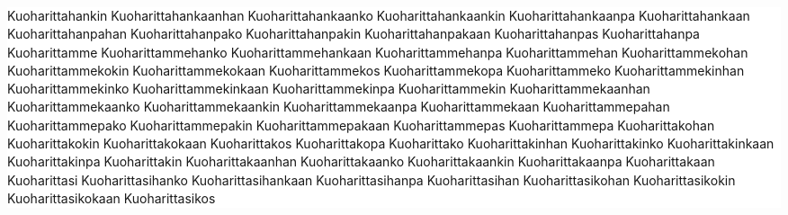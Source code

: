 Kuoharittahankin
Kuoharittahankaanhan
Kuoharittahankaanko
Kuoharittahankaankin
Kuoharittahankaanpa
Kuoharittahankaan
Kuoharittahanpahan
Kuoharittahanpako
Kuoharittahanpakin
Kuoharittahanpakaan
Kuoharittahanpas
Kuoharittahanpa
Kuoharittamme
Kuoharittammehanko
Kuoharittammehankaan
Kuoharittammehanpa
Kuoharittammehan
Kuoharittammekohan
Kuoharittammekokin
Kuoharittammekokaan
Kuoharittammekos
Kuoharittammekopa
Kuoharittammeko
Kuoharittammekinhan
Kuoharittammekinko
Kuoharittammekinkaan
Kuoharittammekinpa
Kuoharittammekin
Kuoharittammekaanhan
Kuoharittammekaanko
Kuoharittammekaankin
Kuoharittammekaanpa
Kuoharittammekaan
Kuoharittammepahan
Kuoharittammepako
Kuoharittammepakin
Kuoharittammepakaan
Kuoharittammepas
Kuoharittammepa
Kuoharittakohan
Kuoharittakokin
Kuoharittakokaan
Kuoharittakos
Kuoharittakopa
Kuoharittako
Kuoharittakinhan
Kuoharittakinko
Kuoharittakinkaan
Kuoharittakinpa
Kuoharittakin
Kuoharittakaanhan
Kuoharittakaanko
Kuoharittakaankin
Kuoharittakaanpa
Kuoharittakaan
Kuoharittasi
Kuoharittasihanko
Kuoharittasihankaan
Kuoharittasihanpa
Kuoharittasihan
Kuoharittasikohan
Kuoharittasikokin
Kuoharittasikokaan
Kuoharittasikos